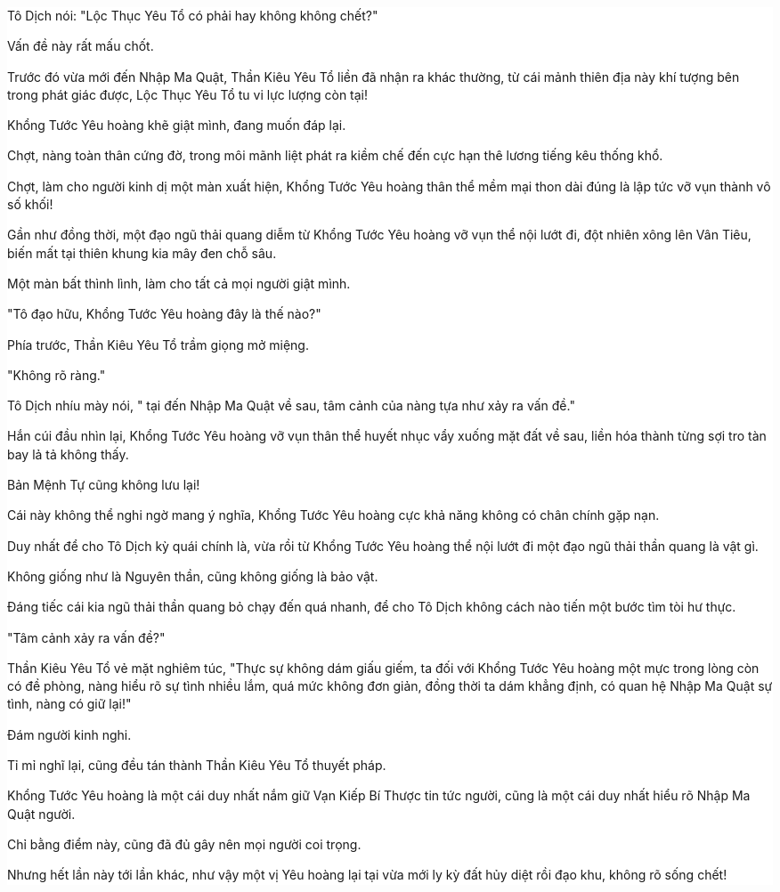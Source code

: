 Tô Dịch nói: "Lộc Thục Yêu Tổ có phải hay không không chết?"

Vấn đề này rất mấu chốt.

Trước đó vừa mới đến Nhập Ma Quật, Thần Kiêu Yêu Tổ liền đã nhận ra khác thường, từ cái mảnh thiên địa này khí tượng bên trong phát giác được, Lộc Thục Yêu Tổ tu vi lực lượng còn tại!

Khổng Tước Yêu hoàng khẽ giật mình, đang muốn đáp lại.

Chợt, nàng toàn thân cứng đờ, trong môi mãnh liệt phát ra kiềm chế đến cực hạn thê lương tiếng kêu thống khổ.

Chợt, làm cho người kinh dị một màn xuất hiện, Khổng Tước Yêu hoàng thân thể mềm mại thon dài đúng là lập tức vỡ vụn thành vô số khối!

Gần như đồng thời, một đạo ngũ thải quang diễm từ Khổng Tước Yêu hoàng vỡ vụn thể nội lướt đi, đột nhiên xông lên Vân Tiêu, biến mất tại thiên khung kia mây đen chỗ sâu.

Một màn bất thình lình, làm cho tất cả mọi người giật mình.

"Tô đạo hữu, Khổng Tước Yêu hoàng đây là thế nào?"

Phía trước, Thần Kiêu Yêu Tổ trầm giọng mở miệng.

"Không rõ ràng."

Tô Dịch nhíu mày nói, " tại đến Nhập Ma Quật về sau, tâm cảnh của nàng tựa như xảy ra vấn đề."

Hắn cúi đầu nhìn lại, Khổng Tước Yêu hoàng vỡ vụn thân thể huyết nhục vẩy xuống mặt đất về sau, liền hóa thành từng sợi tro tàn bay lả tả không thấy.

Bản Mệnh Tự cũng không lưu lại!

Cái này không thể nghi ngờ mang ý nghĩa, Khổng Tước Yêu hoàng cực khả năng không có chân chính gặp nạn.

Duy nhất để cho Tô Dịch kỳ quái chính là, vừa rồi từ Khổng Tước Yêu hoàng thể nội lướt đi một đạo ngũ thải thần quang là vật gì.

Không giống như là Nguyên thần, cũng không giống là bảo vật.

Đáng tiếc cái kia ngũ thải thần quang bỏ chạy đến quá nhanh, để cho Tô Dịch không cách nào tiến một bước tìm tòi hư thực.

"Tâm cảnh xảy ra vấn đề?"

Thần Kiêu Yêu Tổ vẻ mặt nghiêm túc, "Thực sự không dám giấu giếm, ta đối với Khổng Tước Yêu hoàng một mực trong lòng còn có đề phòng, nàng hiểu rõ sự tình nhiều lắm, quá mức không đơn giản, đồng thời ta dám khẳng định, có quan hệ Nhập Ma Quật sự tình, nàng có giữ lại!"

Đám người kinh nghi.

Tỉ mỉ nghĩ lại, cũng đều tán thành Thần Kiêu Yêu Tổ thuyết pháp.

Khổng Tước Yêu hoàng là một cái duy nhất nắm giữ Vạn Kiếp Bí Thược tin tức người, cũng là một cái duy nhất hiểu rõ Nhập Ma Quật người.

Chỉ bằng điểm này, cũng đã đủ gây nên mọi người coi trọng.

Nhưng hết lần này tới lần khác, như vậy một vị Yêu hoàng lại tại vừa mới ly kỳ đất hủy diệt rồi đạo khu, không rõ sống chết!
